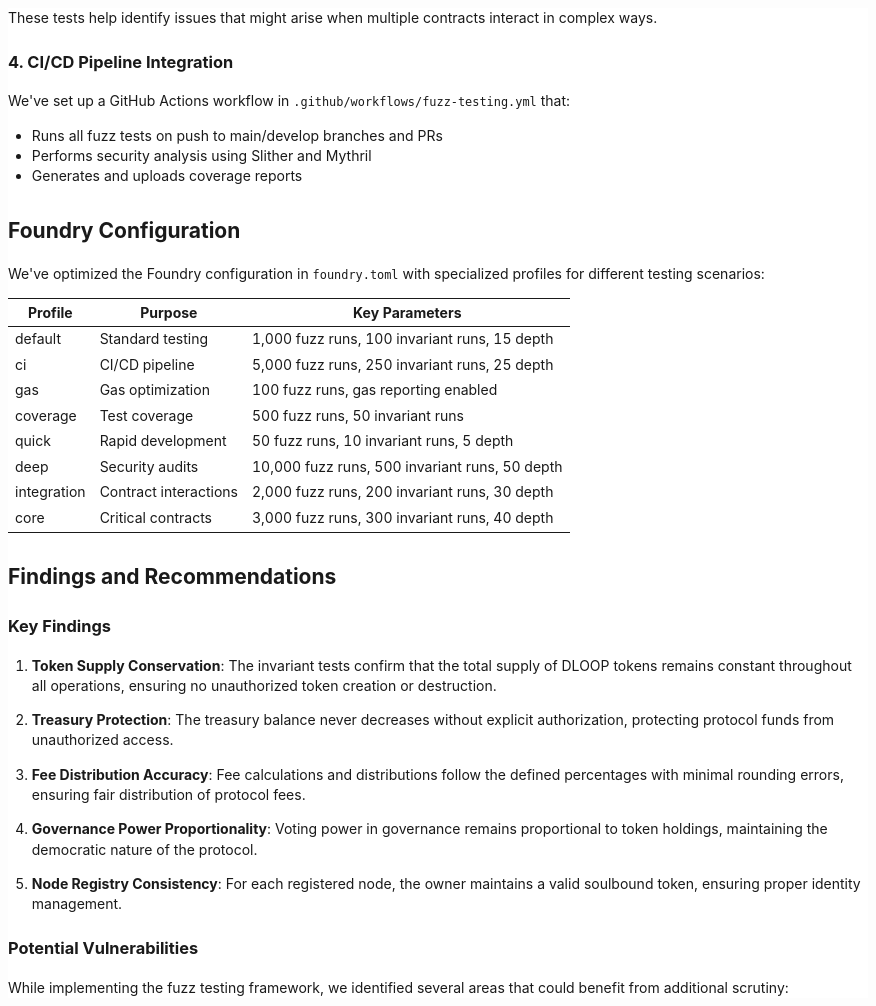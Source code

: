 These tests help identify issues that might arise when multiple contracts interact in complex ways.

### 4. CI/CD Pipeline Integration

We've set up a GitHub Actions workflow in `.github/workflows/fuzz-testing.yml` that:
- Runs all fuzz tests on push to main/develop branches and PRs
- Performs security analysis using Slither and Mythril
- Generates and uploads coverage reports

## Foundry Configuration

We've optimized the Foundry configuration in `foundry.toml` with specialized profiles for different testing scenarios:

| Profile | Purpose | Key Parameters |
|---------|---------|----------------|
| default | Standard testing | 1,000 fuzz runs, 100 invariant runs, 15 depth |
| ci | CI/CD pipeline | 5,000 fuzz runs, 250 invariant runs, 25 depth |
| gas | Gas optimization | 100 fuzz runs, gas reporting enabled |
| coverage | Test coverage | 500 fuzz runs, 50 invariant runs |
| quick | Rapid development | 50 fuzz runs, 10 invariant runs, 5 depth |
| deep | Security audits | 10,000 fuzz runs, 500 invariant runs, 50 depth |
| integration | Contract interactions | 2,000 fuzz runs, 200 invariant runs, 30 depth |
| core | Critical contracts | 3,000 fuzz runs, 300 invariant runs, 40 depth |

## Findings and Recommendations

### Key Findings

1. **Token Supply Conservation**: The invariant tests confirm that the total supply of DLOOP tokens remains constant throughout all operations, ensuring no unauthorized token creation or destruction.

2. **Treasury Protection**: The treasury balance never decreases without explicit authorization, protecting protocol funds from unauthorized access.

3. **Fee Distribution Accuracy**: Fee calculations and distributions follow the defined percentages with minimal rounding errors, ensuring fair distribution of protocol fees.

4. **Governance Power Proportionality**: Voting power in governance remains proportional to token holdings, maintaining the democratic nature of the protocol.

5. **Node Registry Consistency**: For each registered node, the owner maintains a valid soulbound token, ensuring proper identity management.

### Potential Vulnerabilities

While implementing the fuzz testing framework, we identified several areas that could benefit from additional scrutiny:

